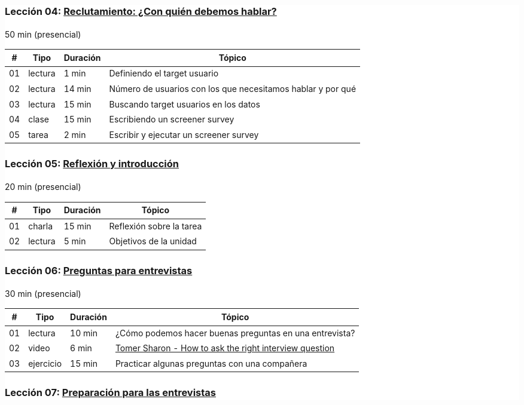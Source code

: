 
### Lección 04: [Reclutamiento: ¿Con quién debemos hablar?](/02-educacion-continua/03-ux-research/Unidad-1/04-Reclutamiento.md)

50 min (presencial)

| # | Tipo | Duración | Tópico
| - | ---- | -------- | ------
| 01 | lectura | 1 min | Definiendo el target usuario
| 02 | lectura | 14 min | Número de usuarios con los que necesitamos hablar y por qué
| 03 | lectura | 15 min | Buscando target usuarios en los datos
| 04 | clase | 15 min | Escribiendo un screener survey
| 05 | tarea | 2 min | Escribir y ejecutar un screener survey

### Lección 05: [Reflexión y introducción](/02-educacion-continua/03-ux-research/Unidad-2/05-reflexion-e-introduccion.md)

20 min (presencial)

| # | Tipo | Duración | Tópico
| - | ---- | -------- | ------
| 01 | charla | 15 min | Reflexión sobre la tarea
| 02 | lectura | 5 min | Objetivos de la unidad


### Lección 06: [Preguntas para entrevistas](/02-educacion-continua/03-ux-research/Unidad-2/06-preguntas-para-entrevistas.md)

30 min (presencial)

| # | Tipo | Duración | Tópico
| - | ---- | -------- | ------
| 01 | lectura | 10 min | ¿Cómo podemos hacer buenas preguntas en una entrevista?
| 02 | video | 6 min | [Tomer Sharon - How to ask the right interview question](https://www.youtube.com/watch?v=8tiuWYs5Z-A&t=155s)
| 03 | ejercicio | 15 min | Practicar algunas preguntas con una compañera


### Lección 07: [Preparación para las entrevistas](/02-educacion-continua/03-ux-research/Unidad-2/07-preparacion-para-las-entrevistas.md)
